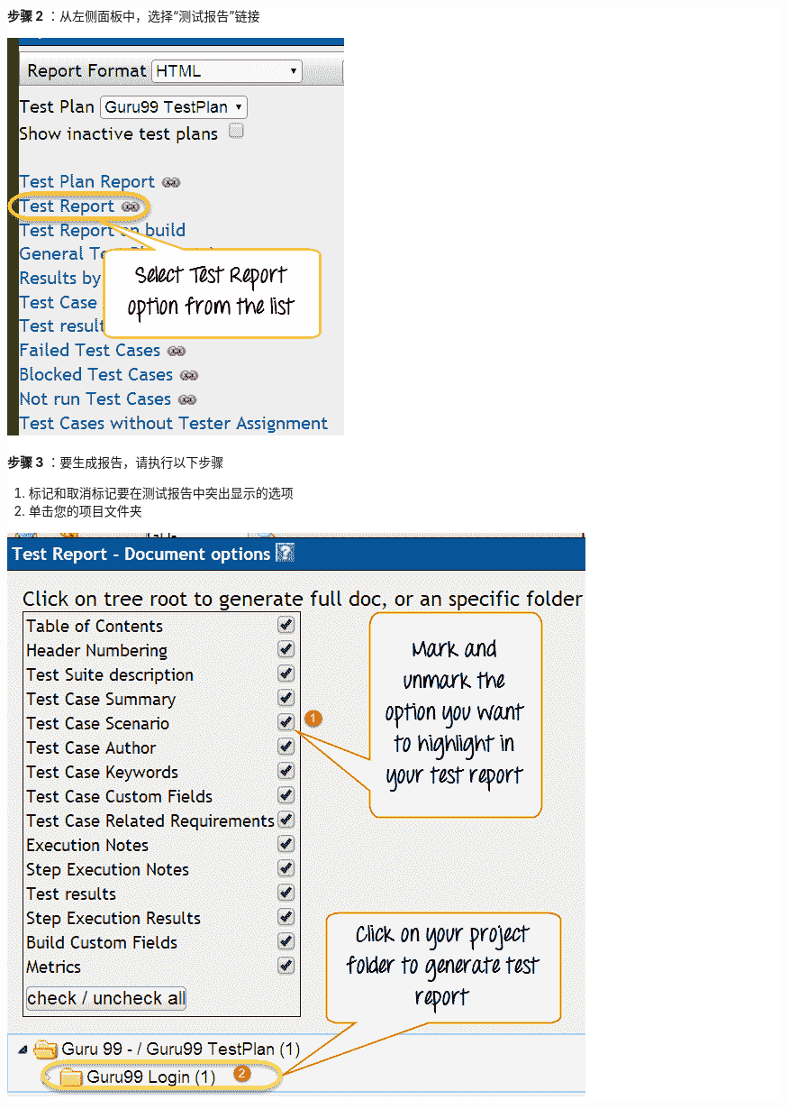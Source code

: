 **步骤 2** ：从左侧面板中，选择“测试报告”链接

![TestLink Tutorial: A Complete Guide](img/a53b685d98a46528584b28e2b7511e06.png "TestLink Tutorial: A Complete Guide")

**步骤 3** ：要生成报告，请执行以下步骤

1.  标记和取消标记要在测试报告中突出显示的选项
2.  单击您的项目文件夹

![TestLink Tutorial: A Complete Guide](img/5e34bdcec776af04b97326a90a63f59d.png "TestLink Tutorial: A Complete Guide")
